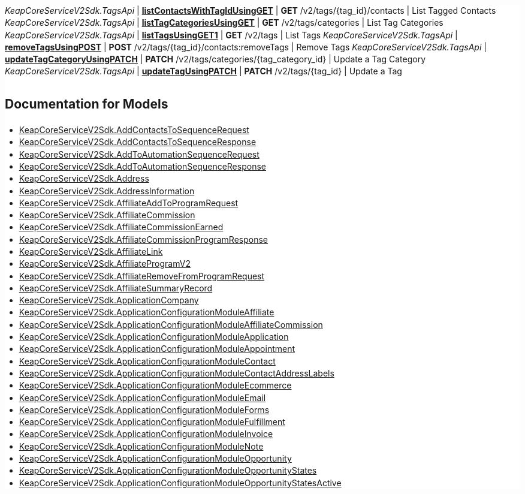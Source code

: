 *KeapCoreServiceV2Sdk.TagsApi* | [**listContactsWithTagIdUsingGET**](docs/TagsApi.md#listContactsWithTagIdUsingGET) | **GET** /v2/tags/{tag_id}/contacts | List Tagged Contacts
*KeapCoreServiceV2Sdk.TagsApi* | [**listTagCategoriesUsingGET**](docs/TagsApi.md#listTagCategoriesUsingGET) | **GET** /v2/tags/categories | List Tag Categories
*KeapCoreServiceV2Sdk.TagsApi* | [**listTagsUsingGET1**](docs/TagsApi.md#listTagsUsingGET1) | **GET** /v2/tags | List Tags
*KeapCoreServiceV2Sdk.TagsApi* | [**removeTagsUsingPOST**](docs/TagsApi.md#removeTagsUsingPOST) | **POST** /v2/tags/{tag_id}/contacts:removeTags | Remove Tags
*KeapCoreServiceV2Sdk.TagsApi* | [**updateTagCategoryUsingPATCH**](docs/TagsApi.md#updateTagCategoryUsingPATCH) | **PATCH** /v2/tags/categories/{tag_category_id} | Update a Tag Category
*KeapCoreServiceV2Sdk.TagsApi* | [**updateTagUsingPATCH**](docs/TagsApi.md#updateTagUsingPATCH) | **PATCH** /v2/tags/{tag_id} | Update a Tag


## Documentation for Models

 - [KeapCoreServiceV2Sdk.AddContactsToSequenceRequest](docs/AddContactsToSequenceRequest.md)
 - [KeapCoreServiceV2Sdk.AddContactsToSequenceResponse](docs/AddContactsToSequenceResponse.md)
 - [KeapCoreServiceV2Sdk.AddToAutomationSequenceRequest](docs/AddToAutomationSequenceRequest.md)
 - [KeapCoreServiceV2Sdk.AddToAutomationSequenceResponse](docs/AddToAutomationSequenceResponse.md)
 - [KeapCoreServiceV2Sdk.Address](docs/Address.md)
 - [KeapCoreServiceV2Sdk.AddressInformation](docs/AddressInformation.md)
 - [KeapCoreServiceV2Sdk.AffiliateAddToProgramRequest](docs/AffiliateAddToProgramRequest.md)
 - [KeapCoreServiceV2Sdk.AffiliateCommission](docs/AffiliateCommission.md)
 - [KeapCoreServiceV2Sdk.AffiliateCommissionEarned](docs/AffiliateCommissionEarned.md)
 - [KeapCoreServiceV2Sdk.AffiliateCommissionProgramResponse](docs/AffiliateCommissionProgramResponse.md)
 - [KeapCoreServiceV2Sdk.AffiliateLink](docs/AffiliateLink.md)
 - [KeapCoreServiceV2Sdk.AffiliateProgramV2](docs/AffiliateProgramV2.md)
 - [KeapCoreServiceV2Sdk.AffiliateRemoveFromProgramRequest](docs/AffiliateRemoveFromProgramRequest.md)
 - [KeapCoreServiceV2Sdk.AffiliateSummaryRecord](docs/AffiliateSummaryRecord.md)
 - [KeapCoreServiceV2Sdk.ApplicationCompany](docs/ApplicationCompany.md)
 - [KeapCoreServiceV2Sdk.ApplicationConfigurationModuleAffiliate](docs/ApplicationConfigurationModuleAffiliate.md)
 - [KeapCoreServiceV2Sdk.ApplicationConfigurationModuleAffiliateCommission](docs/ApplicationConfigurationModuleAffiliateCommission.md)
 - [KeapCoreServiceV2Sdk.ApplicationConfigurationModuleApplication](docs/ApplicationConfigurationModuleApplication.md)
 - [KeapCoreServiceV2Sdk.ApplicationConfigurationModuleAppointment](docs/ApplicationConfigurationModuleAppointment.md)
 - [KeapCoreServiceV2Sdk.ApplicationConfigurationModuleContact](docs/ApplicationConfigurationModuleContact.md)
 - [KeapCoreServiceV2Sdk.ApplicationConfigurationModuleContactAddressLabels](docs/ApplicationConfigurationModuleContactAddressLabels.md)
 - [KeapCoreServiceV2Sdk.ApplicationConfigurationModuleEcommerce](docs/ApplicationConfigurationModuleEcommerce.md)
 - [KeapCoreServiceV2Sdk.ApplicationConfigurationModuleEmail](docs/ApplicationConfigurationModuleEmail.md)
 - [KeapCoreServiceV2Sdk.ApplicationConfigurationModuleForms](docs/ApplicationConfigurationModuleForms.md)
 - [KeapCoreServiceV2Sdk.ApplicationConfigurationModuleFulfillment](docs/ApplicationConfigurationModuleFulfillment.md)
 - [KeapCoreServiceV2Sdk.ApplicationConfigurationModuleInvoice](docs/ApplicationConfigurationModuleInvoice.md)
 - [KeapCoreServiceV2Sdk.ApplicationConfigurationModuleNote](docs/ApplicationConfigurationModuleNote.md)
 - [KeapCoreServiceV2Sdk.ApplicationConfigurationModuleOpportunity](docs/ApplicationConfigurationModuleOpportunity.md)
 - [KeapCoreServiceV2Sdk.ApplicationConfigurationModuleOpportunityStates](docs/ApplicationConfigurationModuleOpportunityStates.md)
 - [KeapCoreServiceV2Sdk.ApplicationConfigurationModuleOpportunityStatesActive](docs/ApplicationConfigurationModuleOpportunityStatesActive.md)